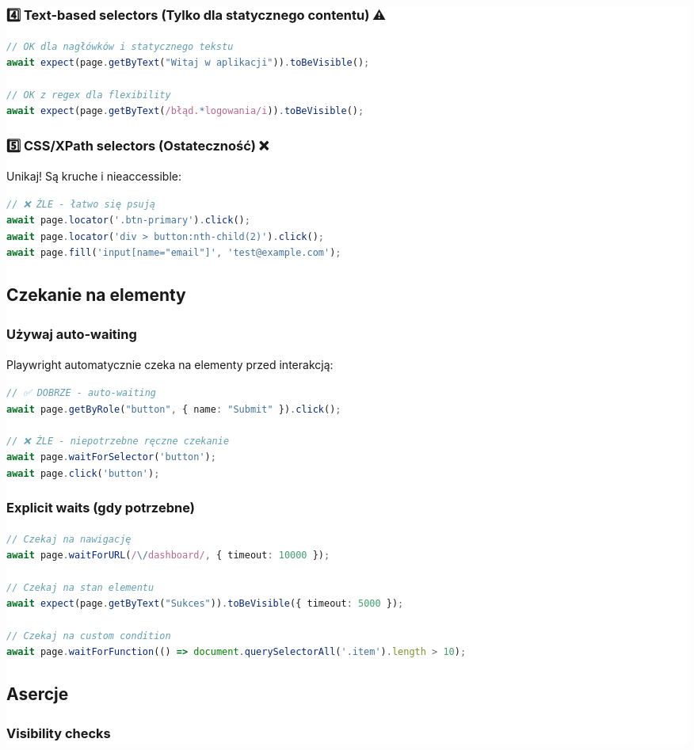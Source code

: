### 4️⃣ Text-based selectors (Tylko dla statycznego contentu) ⚠️

```typescript
// OK dla nagłówków i statycznego tekstu
await expect(page.getByText("Witaj w aplikacji")).toBeVisible();

// OK z regex dla flexibility
await expect(page.getByText(/błąd.*logowania/i)).toBeVisible();
```

### 5️⃣ CSS/XPath selectors (Ostateczność) ❌

Unikaj! Są kruche i nieaccessible:

```typescript
// ❌ ŹLE - łatwo się psują
await page.locator('.btn-primary').click();
await page.locator('div > button:nth-child(2)').click();
await page.fill('input[name="email"]', 'test@example.com');
```

## Czekanie na elementy

### Używaj auto-waiting

Playwright automatycznie czeka na elementy przed interakcją:

```typescript
// ✅ DOBRZE - auto-waiting
await page.getByRole("button", { name: "Submit" }).click();

// ❌ ŹLE - niepotrzebne ręczne czekanie
await page.waitForSelector('button');
await page.click('button');
```

### Explicit waits (gdy potrzebne)

```typescript
// Czekaj na nawigację
await page.waitForURL(/\/dashboard/, { timeout: 10000 });

// Czekaj na stan elementu
await expect(page.getByText("Sukces")).toBeVisible({ timeout: 5000 });

// Czekaj na custom condition
await page.waitForFunction(() => document.querySelectorAll('.item').length > 10);
```

## Asercje

### Visibility checks
